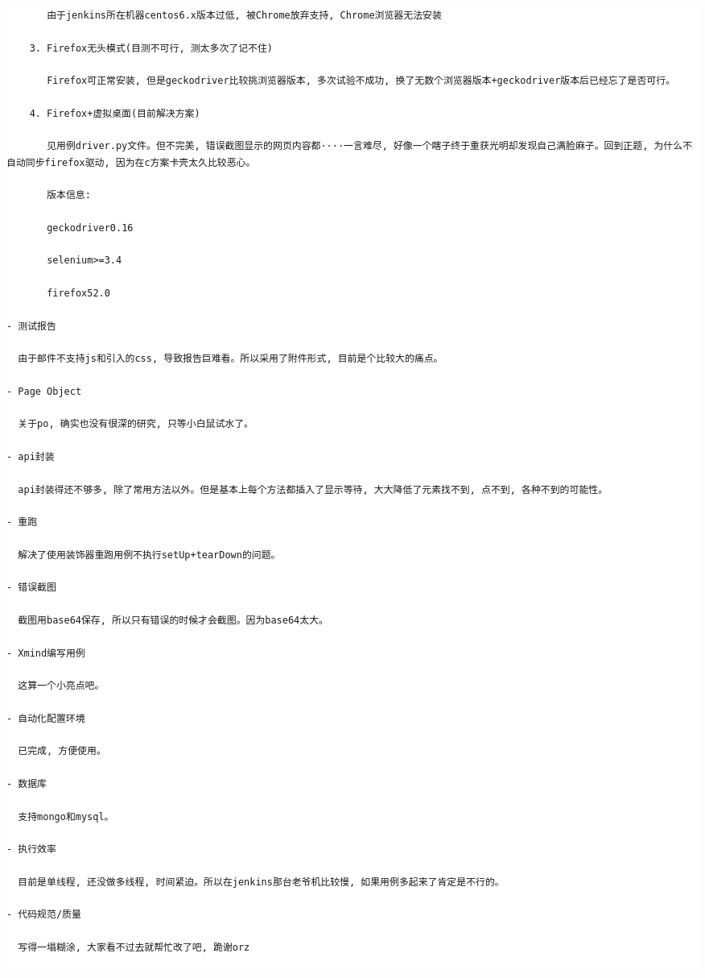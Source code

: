 ```
       由于jenkins所在机器centos6.x版本过低, 被Chrome放弃支持, Chrome浏览器无法安装

    3. Firefox无头模式(目测不可行, 测太多次了记不住)

       Firefox可正常安装, 但是geckodriver比较挑浏览器版本, 多次试验不成功, 换了无数个浏览器版本+geckodriver版本后已经忘了是否可行。

    4. Firefox+虚拟桌面(目前解决方案)

       见用例driver.py文件。但不完美, 错误截图显示的网页内容都····一言难尽, 好像一个瞎子终于重获光明却发现自己满脸麻子。回到正题, 为什么不自动同步firefox驱动, 因为在c方案卡壳太久比较恶心。

       版本信息:

       geckodriver0.16

       selenium>=3.4

       firefox52.0

- 测试报告

  由于邮件不支持js和引入的css, 导致报告巨难看。所以采用了附件形式, 目前是个比较大的痛点。
  
- Page Object

  关于po, 确实也没有很深的研究, 只等小白鼠试水了。
  
- api封装

  api封装得还不够多, 除了常用方法以外。但是基本上每个方法都插入了显示等待, 大大降低了元素找不到, 点不到, 各种不到的可能性。
  
- 重跑

  解决了使用装饰器重跑用例不执行setUp+tearDown的问题。
  
- 错误截图

  截图用base64保存, 所以只有错误的时候才会截图。因为base64太大。
  
- Xmind编写用例

  这算一个小亮点吧。
  
- 自动化配置环境

  已完成, 方便使用。
  
- 数据库

  支持mongo和mysql。

- 执行效率

  目前是单线程, 还没做多线程, 时间紧迫。所以在jenkins那台老爷机比较慢, 如果用例多起来了肯定是不行的。

- 代码规范/质量

  写得一塌糊涂, 大家看不过去就帮忙改了吧, 跪谢orz
  
